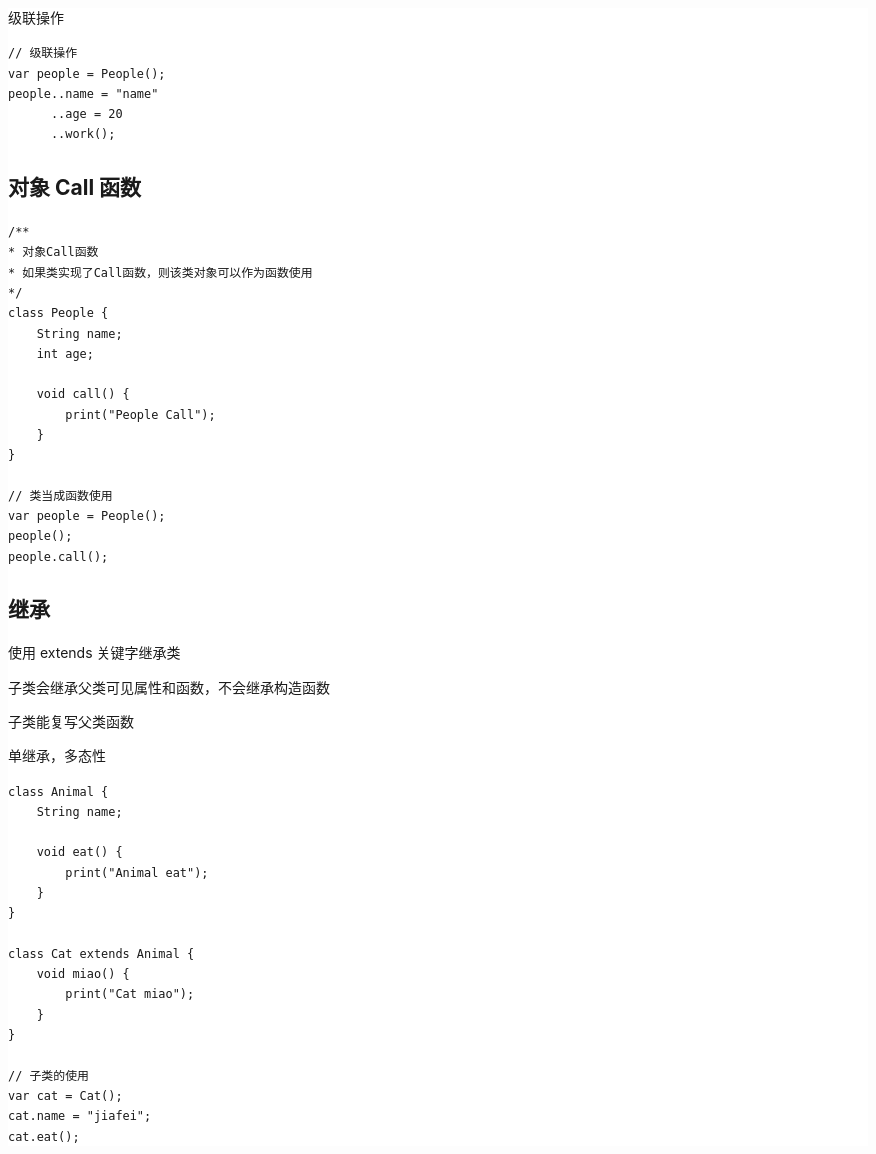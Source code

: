 级联操作

    // 级联操作
    var people = People();
    people..name = "name"
          ..age = 20
          ..work();

## 对象 Call 函数

    /**
    * 对象Call函数
    * 如果类实现了Call函数，则该类对象可以作为函数使用
    */
    class People {
        String name;
        int age;

        void call() {
            print("People Call");
        }
    }

    // 类当成函数使用
    var people = People();
    people();
    people.call();

## 继承

使用 extends 关键字继承类

子类会继承父类可见属性和函数，不会继承构造函数

子类能复写父类函数

单继承，多态性

    class Animal {
        String name;

        void eat() {
            print("Animal eat");
        }
    }

    class Cat extends Animal {
        void miao() {
            print("Cat miao");
        }
    }

    // 子类的使用
    var cat = Cat();
    cat.name = "jiafei";
    cat.eat();
